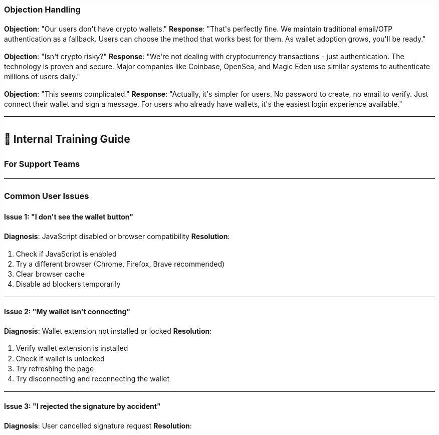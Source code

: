 ### **Objection Handling**

**Objection**: "Our users don't have crypto wallets."
**Response**: "That's perfectly fine. We maintain traditional email/OTP authentication as a fallback. Users can choose the method that works best for them. As wallet adoption grows, you'll be ready."

**Objection**: "Isn't crypto risky?"
**Response**: "We're not dealing with cryptocurrency transactions - just authentication. The technology is proven and secure. Major companies like Coinbase, OpenSea, and Magic Eden use similar systems to authenticate millions of users daily."

**Objection**: "This seems complicated."
**Response**: "Actually, it's simpler for users. No password to create, no email to verify. Just connect their wallet and sign a message. For users who already have wallets, it's the easiest login experience available."

---

## 📝 Internal Training Guide

### **For Support Teams**

---

### **Common User Issues**

#### **Issue 1: "I don't see the wallet button"**

**Diagnosis**: JavaScript disabled or browser compatibility
**Resolution**:

1. Check if JavaScript is enabled
2. Try a different browser (Chrome, Firefox, Brave recommended)
3. Clear browser cache
4. Disable ad blockers temporarily

---

#### **Issue 2: "My wallet isn't connecting"**

**Diagnosis**: Wallet extension not installed or locked
**Resolution**:

1. Verify wallet extension is installed
2. Check if wallet is unlocked
3. Try refreshing the page
4. Try disconnecting and reconnecting the wallet

---

#### **Issue 3: "I rejected the signature by accident"**

**Diagnosis**: User cancelled signature request
**Resolution**:
